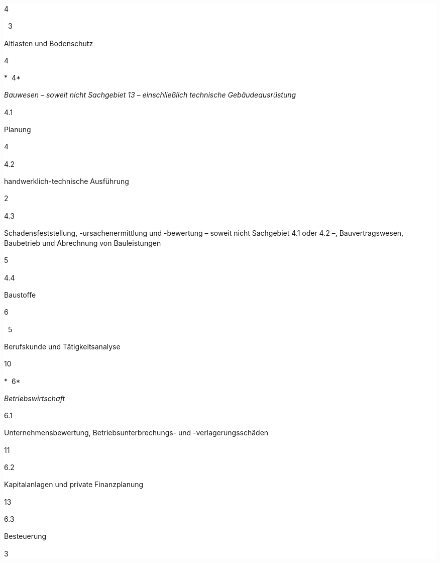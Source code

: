4

  3

Altlasten und Bodenschutz

4

*  4*

*Bauwesen – soweit nicht Sachgebiet 13 – einschließlich technische Gebäudeausrüstung*

4.1

Planung

4

4.2

handwerklich-technische Ausführung

2

4.3

Schadensfeststellung, -ursachenermittlung und -bewertung – soweit nicht Sachgebiet 4.1 oder 4.2 –, Bauvertragswesen, Baubetrieb und Abrechnung von Bauleistungen

5

4.4

Baustoffe

6

  5

Berufskunde und Tätigkeitsanalyse

10

*  6*

*Betriebswirtschaft*

6.1

Unternehmensbewertung, Betriebsunterbrechungs- und -verlagerungsschäden

11

6.2

Kapitalanlagen und private Finanzplanung

13

6.3

Besteuerung

3
